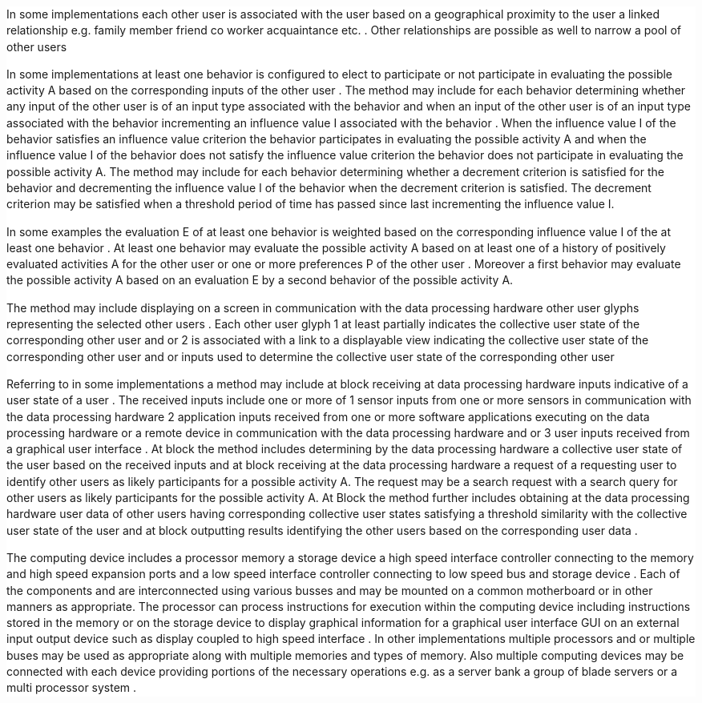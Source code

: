 In some implementations each other user is associated with the user based on a geographical proximity to the user a linked relationship e.g. family member friend co worker acquaintance etc. . Other relationships are possible as well to narrow a pool of other users 

In some implementations at least one behavior is configured to elect to participate or not participate in evaluating the possible activity A based on the corresponding inputs of the other user . The method may include for each behavior determining whether any input of the other user is of an input type associated with the behavior and when an input of the other user is of an input type associated with the behavior incrementing an influence value I associated with the behavior . When the influence value I of the behavior satisfies an influence value criterion the behavior participates in evaluating the possible activity A and when the influence value I of the behavior does not satisfy the influence value criterion the behavior does not participate in evaluating the possible activity A. The method may include for each behavior determining whether a decrement criterion is satisfied for the behavior and decrementing the influence value I of the behavior when the decrement criterion is satisfied. The decrement criterion may be satisfied when a threshold period of time has passed since last incrementing the influence value I.

In some examples the evaluation E of at least one behavior is weighted based on the corresponding influence value I of the at least one behavior . At least one behavior may evaluate the possible activity A based on at least one of a history of positively evaluated activities A for the other user or one or more preferences P of the other user . Moreover a first behavior may evaluate the possible activity A based on an evaluation E by a second behavior of the possible activity A.

The method may include displaying on a screen in communication with the data processing hardware other user glyphs representing the selected other users . Each other user glyph 1 at least partially indicates the collective user state of the corresponding other user and or 2 is associated with a link to a displayable view indicating the collective user state of the corresponding other user and or inputs used to determine the collective user state of the corresponding other user 

Referring to in some implementations a method may include at block receiving at data processing hardware inputs indicative of a user state of a user . The received inputs include one or more of 1 sensor inputs from one or more sensors in communication with the data processing hardware 2 application inputs received from one or more software applications executing on the data processing hardware or a remote device in communication with the data processing hardware and or 3 user inputs received from a graphical user interface . At block the method includes determining by the data processing hardware a collective user state of the user based on the received inputs and at block receiving at the data processing hardware a request of a requesting user to identify other users as likely participants for a possible activity A. The request may be a search request with a search query for other users as likely participants for the possible activity A. At Block the method further includes obtaining at the data processing hardware user data of other users having corresponding collective user states satisfying a threshold similarity with the collective user state of the user and at block outputting results identifying the other users based on the corresponding user data .

The computing device includes a processor memory a storage device a high speed interface controller connecting to the memory and high speed expansion ports and a low speed interface controller connecting to low speed bus and storage device . Each of the components and are interconnected using various busses and may be mounted on a common motherboard or in other manners as appropriate. The processor can process instructions for execution within the computing device including instructions stored in the memory or on the storage device to display graphical information for a graphical user interface GUI on an external input output device such as display coupled to high speed interface . In other implementations multiple processors and or multiple buses may be used as appropriate along with multiple memories and types of memory. Also multiple computing devices may be connected with each device providing portions of the necessary operations e.g. as a server bank a group of blade servers or a multi processor system .
